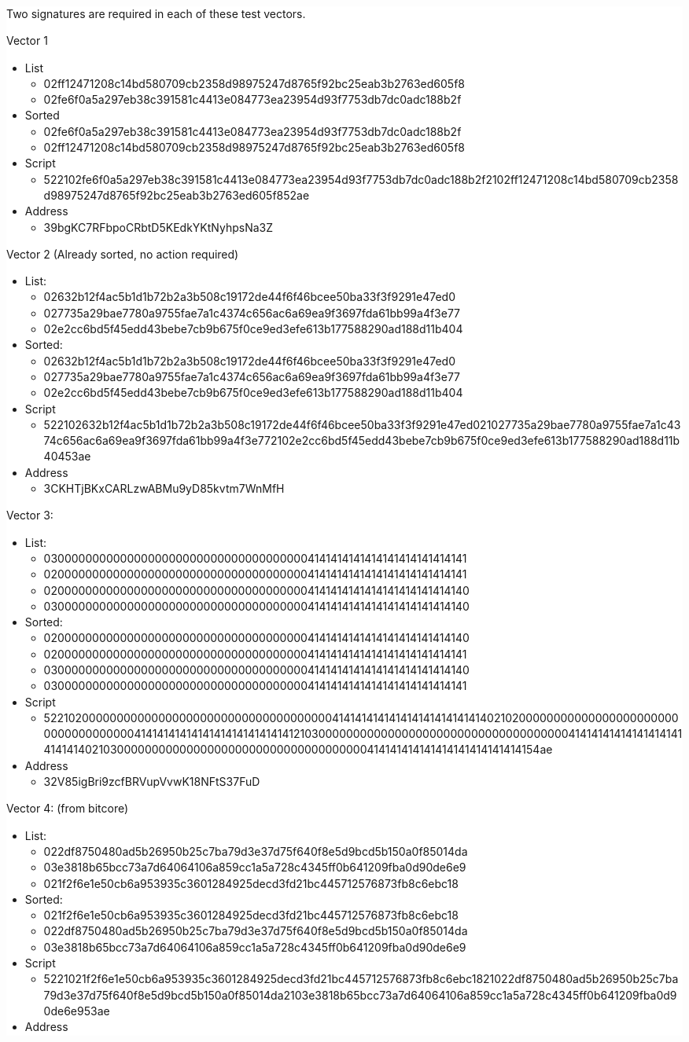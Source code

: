 Two signatures are required in each of these test vectors.

Vector 1

-   List
    -   02ff12471208c14bd580709cb2358d98975247d8765f92bc25eab3b2763ed605f8
    -   02fe6f0a5a297eb38c391581c4413e084773ea23954d93f7753db7dc0adc188b2f
-   Sorted
    -   02fe6f0a5a297eb38c391581c4413e084773ea23954d93f7753db7dc0adc188b2f
    -   02ff12471208c14bd580709cb2358d98975247d8765f92bc25eab3b2763ed605f8
-   Script
    -   522102fe6f0a5a297eb38c391581c4413e084773ea23954d93f7753db7dc0adc188b2f2102ff12471208c14bd580709cb2358d98975247d8765f92bc25eab3b2763ed605f852ae
-   Address
    -   39bgKC7RFbpoCRbtD5KEdkYKtNyhpsNa3Z

Vector 2 (Already sorted, no action required)

-   List:
    -   02632b12f4ac5b1d1b72b2a3b508c19172de44f6f46bcee50ba33f3f9291e47ed0
    -   027735a29bae7780a9755fae7a1c4374c656ac6a69ea9f3697fda61bb99a4f3e77
    -   02e2cc6bd5f45edd43bebe7cb9b675f0ce9ed3efe613b177588290ad188d11b404
-   Sorted:
    -   02632b12f4ac5b1d1b72b2a3b508c19172de44f6f46bcee50ba33f3f9291e47ed0
    -   027735a29bae7780a9755fae7a1c4374c656ac6a69ea9f3697fda61bb99a4f3e77
    -   02e2cc6bd5f45edd43bebe7cb9b675f0ce9ed3efe613b177588290ad188d11b404
-   Script
    -   522102632b12f4ac5b1d1b72b2a3b508c19172de44f6f46bcee50ba33f3f9291e47ed021027735a29bae7780a9755fae7a1c4374c656ac6a69ea9f3697fda61bb99a4f3e772102e2cc6bd5f45edd43bebe7cb9b675f0ce9ed3efe613b177588290ad188d11b40453ae
-   Address
    -   3CKHTjBKxCARLzwABMu9yD85kvtm7WnMfH

Vector 3:

-   List:
    -   030000000000000000000000000000000000004141414141414141414141414141
    -   020000000000000000000000000000000000004141414141414141414141414141
    -   020000000000000000000000000000000000004141414141414141414141414140
    -   030000000000000000000000000000000000004141414141414141414141414140
-   Sorted:
    -   020000000000000000000000000000000000004141414141414141414141414140
    -   020000000000000000000000000000000000004141414141414141414141414141
    -   030000000000000000000000000000000000004141414141414141414141414140
    -   030000000000000000000000000000000000004141414141414141414141414141
-   Script
    -   522102000000000000000000000000000000000000414141414141414141414141414021020000000000000000000000000000000000004141414141414141414141414141210300000000000000000000000000000000000041414141414141414141414141402103000000000000000000000000000000000000414141414141414141414141414154ae
-   Address
    -   32V85igBri9zcfBRVupVvwK18NFtS37FuD

Vector 4: (from bitcore)

-   List:
    -   022df8750480ad5b26950b25c7ba79d3e37d75f640f8e5d9bcd5b150a0f85014da
    -   03e3818b65bcc73a7d64064106a859cc1a5a728c4345ff0b641209fba0d90de6e9
    -   021f2f6e1e50cb6a953935c3601284925decd3fd21bc445712576873fb8c6ebc18
-   Sorted:
    -   021f2f6e1e50cb6a953935c3601284925decd3fd21bc445712576873fb8c6ebc18
    -   022df8750480ad5b26950b25c7ba79d3e37d75f640f8e5d9bcd5b150a0f85014da
    -   03e3818b65bcc73a7d64064106a859cc1a5a728c4345ff0b641209fba0d90de6e9
-   Script
    -   5221021f2f6e1e50cb6a953935c3601284925decd3fd21bc445712576873fb8c6ebc1821022df8750480ad5b26950b25c7ba79d3e37d75f640f8e5d9bcd5b150a0f85014da2103e3818b65bcc73a7d64064106a859cc1a5a728c4345ff0b641209fba0d90de6e953ae
-   Address